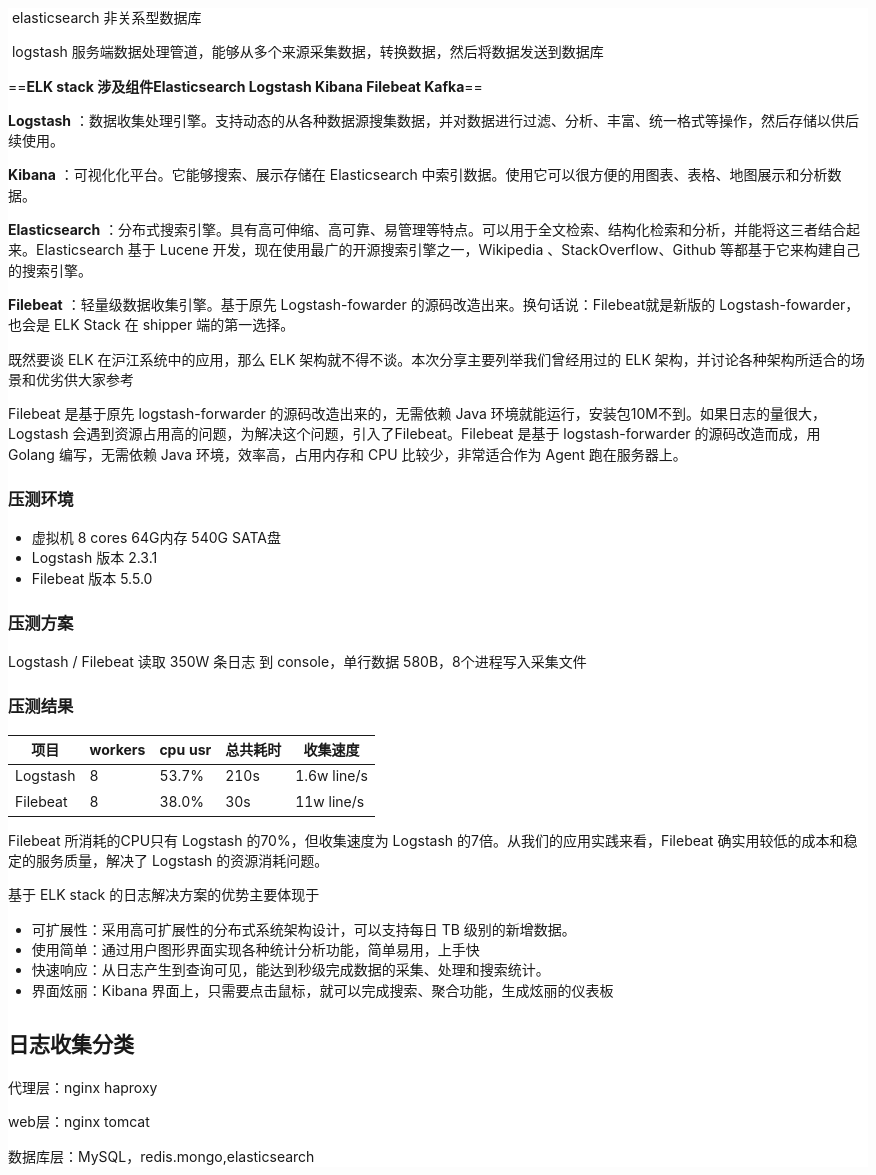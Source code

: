 ​            elasticsearch    非关系型数据库

​            logstash        服务端数据处理管道，能够从多个来源采集数据，转换数据，然后将数据发送到数据库

==**ELK stack 涉及组件Elasticsearch   Logstash   Kibana Filebeat   Kafka**==

**Logstash** ：数据收集处理引擎。支持动态的从各种数据源搜集数据，并对数据进行过滤、分析、丰富、统一格式等操作，然后存储以供后续使用。

**Kibana** ：可视化化平台。它能够搜索、展示存储在 Elasticsearch 中索引数据。使用它可以很方便的用图表、表格、地图展示和分析数据。

**Elasticsearch** ：分布式搜索引擎。具有高可伸缩、高可靠、易管理等特点。可以用于全文检索、结构化检索和分析，并能将这三者结合起来。Elasticsearch 基于 Lucene 开发，现在使用最广的开源搜索引擎之一，Wikipedia 、StackOverflow、Github 等都基于它来构建自己的搜索引擎。

**Filebeat** ：轻量级数据收集引擎。基于原先 Logstash-fowarder 的源码改造出来。换句话说：Filebeat就是新版的 Logstash-fowarder，也会是 ELK Stack 在 shipper 端的第一选择。

既然要谈 ELK 在沪江系统中的应用，那么 ELK 架构就不得不谈。本次分享主要列举我们曾经用过的 ELK 架构，并讨论各种架构所适合的场景和优劣供大家参考

Filebeat 是基于原先 logstash-forwarder 的源码改造出来的，无需依赖 Java 环境就能运行，安装包10M不到。如果日志的量很大，Logstash 会遇到资源占用高的问题，为解决这个问题，引入了Filebeat。Filebeat 是基于 logstash-forwarder 的源码改造而成，用 Golang 编写，无需依赖 Java 环境，效率高，占用内存和 CPU 比较少，非常适合作为 Agent 跑在服务器上。

### 压测环境

- 虚拟机 8 cores 64G内存 540G SATA盘
- Logstash 版本 2.3.1
- Filebeat 版本 5.5.0

### 压测方案

Logstash / Filebeat 读取 350W 条日志 到 console，单行数据 580B，8个进程写入采集文件

### 压测结果

| 项目     | workers | cpu usr | 总共耗时 | 收集速度    |
| -------- | ------- | ------- | -------- | ----------- |
| Logstash | 8       | 53.7%   | 210s     | 1.6w line/s |
| Filebeat | 8       | 38.0%   | 30s      | 11w line/s  |

Filebeat 所消耗的CPU只有 Logstash 的70%，但收集速度为 Logstash 的7倍。从我们的应用实践来看，Filebeat 确实用较低的成本和稳定的服务质量，解决了 Logstash 的资源消耗问题。

基于 ELK stack 的日志解决方案的优势主要体现于

- 可扩展性：采用高可扩展性的分布式系统架构设计，可以支持每日 TB 级别的新增数据。
- 使用简单：通过用户图形界面实现各种统计分析功能，简单易用，上手快
- 快速响应：从日志产生到查询可见，能达到秒级完成数据的采集、处理和搜索统计。
- 界面炫丽：Kibana 界面上，只需要点击鼠标，就可以完成搜索、聚合功能，生成炫丽的仪表板

## 日志收集分类

代理层：nginx  haproxy

web层：nginx  tomcat

数据库层：MySQL，redis.mongo,elasticsearch
